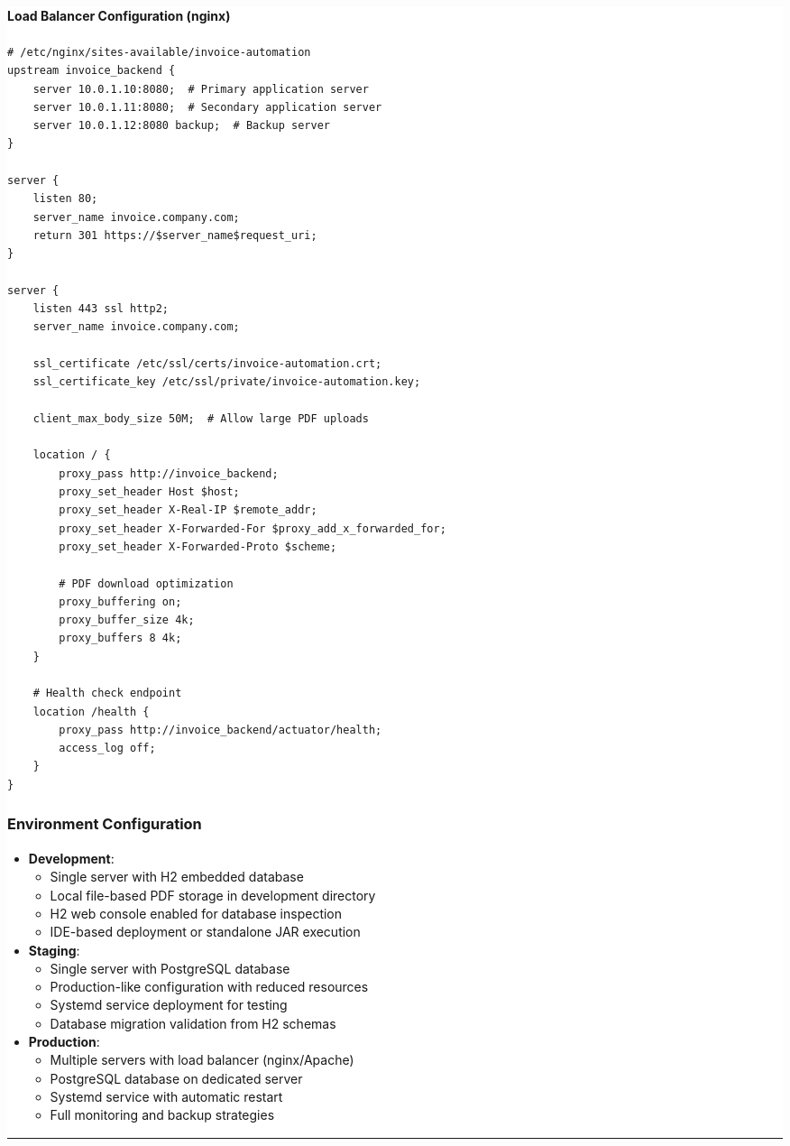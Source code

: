 #### Load Balancer Configuration (nginx)
```nginx
# /etc/nginx/sites-available/invoice-automation
upstream invoice_backend {
    server 10.0.1.10:8080;  # Primary application server
    server 10.0.1.11:8080;  # Secondary application server
    server 10.0.1.12:8080 backup;  # Backup server
}

server {
    listen 80;
    server_name invoice.company.com;
    return 301 https://$server_name$request_uri;
}

server {
    listen 443 ssl http2;
    server_name invoice.company.com;
    
    ssl_certificate /etc/ssl/certs/invoice-automation.crt;
    ssl_certificate_key /etc/ssl/private/invoice-automation.key;
    
    client_max_body_size 50M;  # Allow large PDF uploads
    
    location / {
        proxy_pass http://invoice_backend;
        proxy_set_header Host $host;
        proxy_set_header X-Real-IP $remote_addr;
        proxy_set_header X-Forwarded-For $proxy_add_x_forwarded_for;
        proxy_set_header X-Forwarded-Proto $scheme;
        
        # PDF download optimization
        proxy_buffering on;
        proxy_buffer_size 4k;
        proxy_buffers 8 4k;
    }
    
    # Health check endpoint
    location /health {
        proxy_pass http://invoice_backend/actuator/health;
        access_log off;
    }
}
```

### Environment Configuration
- **Development**: 
  - Single server with H2 embedded database
  - Local file-based PDF storage in development directory
  - H2 web console enabled for database inspection
  - IDE-based deployment or standalone JAR execution
- **Staging**: 
  - Single server with PostgreSQL database
  - Production-like configuration with reduced resources
  - Systemd service deployment for testing
  - Database migration validation from H2 schemas
- **Production**: 
  - Multiple servers with load balancer (nginx/Apache)
  - PostgreSQL database on dedicated server
  - Systemd service with automatic restart
  - Full monitoring and backup strategies

---